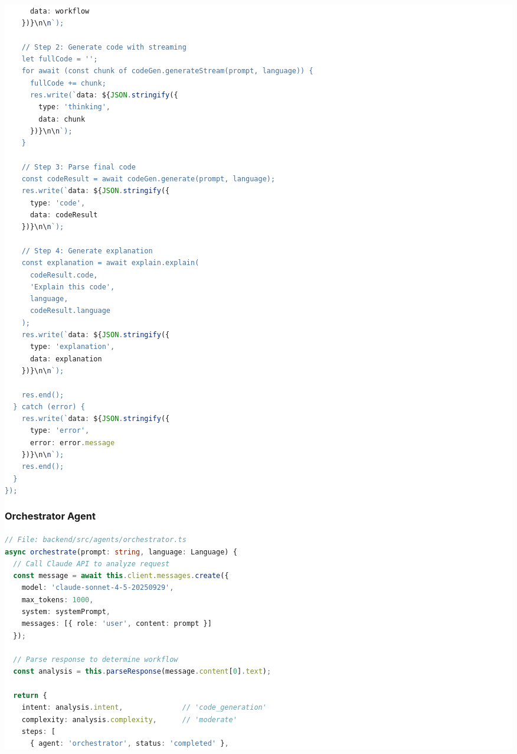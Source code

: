 ```typescript
      data: workflow
    })}\n\n`);

    // Step 2: Generate code with streaming
    let fullCode = '';
    for await (const chunk of codeGen.generateStream(prompt, language)) {
      fullCode += chunk;
      res.write(`data: ${JSON.stringify({
        type: 'thinking',
        data: chunk
      })}\n\n`);
    }

    // Step 3: Parse final code
    const codeResult = await codeGen.generate(prompt, language);
    res.write(`data: ${JSON.stringify({
      type: 'code',
      data: codeResult
    })}\n\n`);

    // Step 4: Generate explanation
    const explanation = await explain.explain(
      codeResult.code,
      'Explain this code',
      language,
      codeResult.language
    );
    res.write(`data: ${JSON.stringify({
      type: 'explanation',
      data: explanation
    })}\n\n`);

    res.end();
  } catch (error) {
    res.write(`data: ${JSON.stringify({
      type: 'error',
      error: error.message
    })}\n\n`);
    res.end();
  }
});
```

### Orchestrator Agent
```typescript
// File: backend/src/agents/orchestrator.ts
async orchestrate(prompt: string, language: Language) {
  // Call Claude API to analyze request
  const message = await this.client.messages.create({
    model: 'claude-sonnet-4-5-20250929',
    max_tokens: 1000,
    system: systemPrompt,
    messages: [{ role: 'user', content: prompt }]
  });

  // Parse response to determine workflow
  const analysis = this.parseResponse(message.content[0].text);

  return {
    intent: analysis.intent,              // 'code_generation'
    complexity: analysis.complexity,      // 'moderate'
    steps: [
      { agent: 'orchestrator', status: 'completed' },
```
